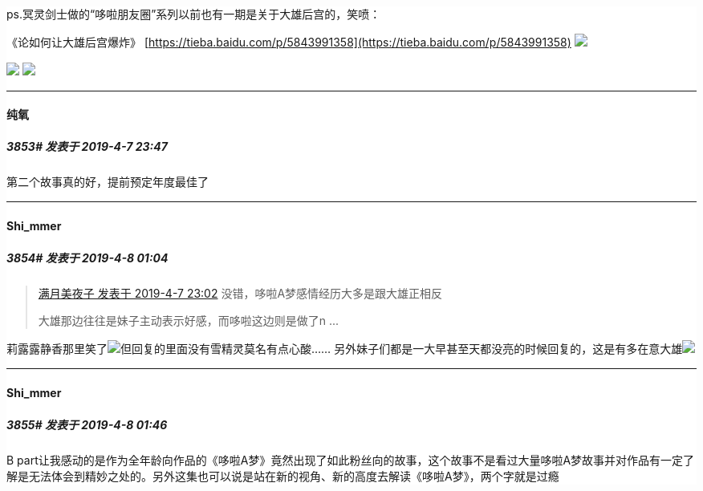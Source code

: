 
ps.冥灵剑士做的“哆啦朋友圈”系列以前也有一期是关于大雄后宫的，笑喷：

《论如何让大雄后宫爆炸》
[https://tieba.baidu.com/p/5843991358](https://tieba.baidu.com/p/5843991358)
<img src="http://wx1.sinaimg.cn/large/b8f8cfd8gy1g1ug3ufl0gj20u01hcqpd.jpg" referrerpolicy="no-referrer">

<img src="http://wx2.sinaimg.cn/large/b8f8cfd8gy1g1ug3vqkxdj20u01hch6o.jpg" referrerpolicy="no-referrer">

<img src="http://wx4.sinaimg.cn/large/b8f8cfd8gy1g1ug3xf5qpj20u01hc4ne.jpg" referrerpolicy="no-referrer">







-----

####  纯氧  
##### 3853#       发表于 2019-4-7 23:47




第二个故事真的好，提前预定年度最佳了







-----

####  Shi_mmer  
##### 3854#       发表于 2019-4-8 01:04



<blockquote><a href="httphttps://bbs.saraba1st.com/2b/forum.php?mod=redirect&amp;goto=findpost&amp;pid=43210890&amp;ptid=1034361" target="_blank">满月美夜子 发表于 2019-4-7 23:02</a>
没错，哆啦A梦感情经历大多是跟大雄正相反

大雄那边往往是妹子主动表示好感，而哆啦这边则是做了n ...</blockquote>
莉露露静香那里笑了<img src="https://static.saraba1st.com/image/smiley/face2017/065.png" referrerpolicy="no-referrer">但回复的里面没有雪精灵莫名有点心酸……
另外妹子们都是一大早甚至天都没亮的时候回复的，这是有多在意大雄<img src="https://static.saraba1st.com/image/smiley/face2017/065.png" referrerpolicy="no-referrer">







-----

####  Shi_mmer  
##### 3855#       发表于 2019-4-8 01:46




B part让我感动的是作为全年龄向作品的《哆啦A梦》竟然出现了如此粉丝向的故事，这个故事不是看过大量哆啦A梦故事并对作品有一定了解是无法体会到精妙之处的。另外这集也可以说是站在新的视角、新的高度去解读《哆啦A梦》，两个字就是过瘾
